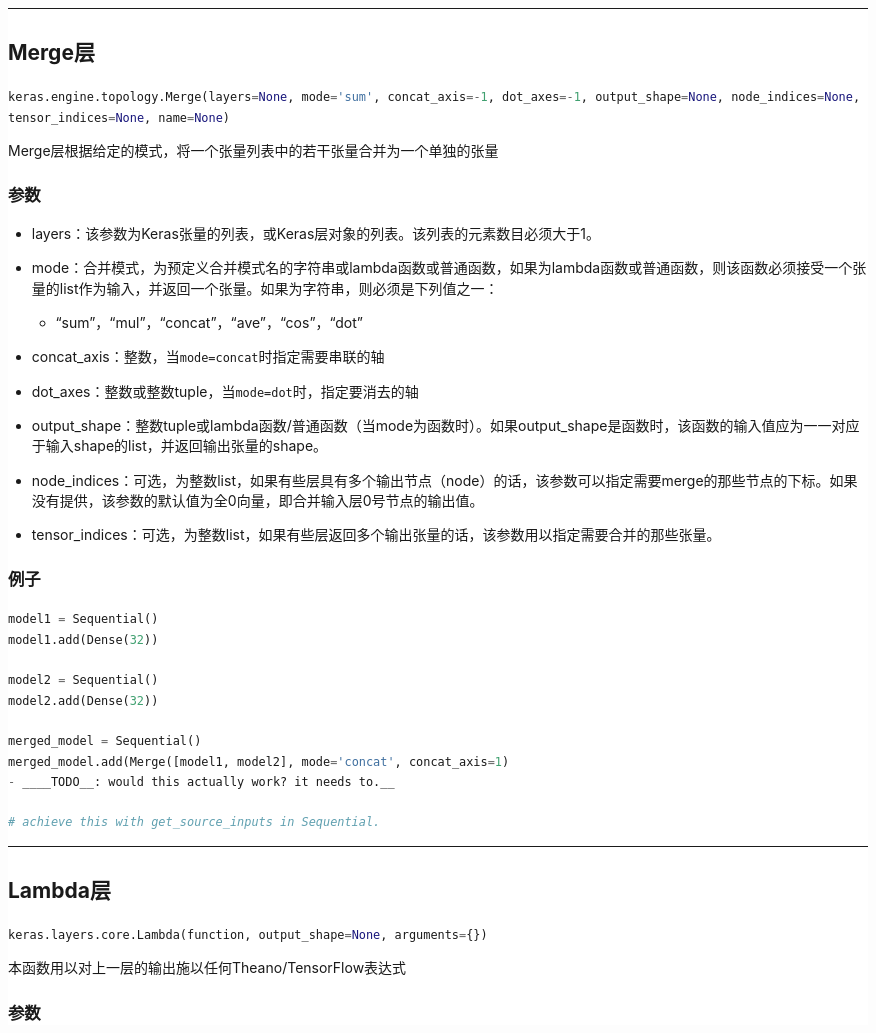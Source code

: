 ***

## Merge层
```python
keras.engine.topology.Merge(layers=None, mode='sum', concat_axis=-1, dot_axes=-1, output_shape=None, node_indices=None, tensor_indices=None, name=None)
```
Merge层根据给定的模式，将一个张量列表中的若干张量合并为一个单独的张量

### 参数

* layers：该参数为Keras张量的列表，或Keras层对象的列表。该列表的元素数目必须大于1。
* mode：合并模式，为预定义合并模式名的字符串或lambda函数或普通函数，如果为lambda函数或普通函数，则该函数必须接受一个张量的list作为输入，并返回一个张量。如果为字符串，则必须是下列值之一：
	* “sum”，“mul”，“concat”，“ave”，“cos”，“dot”

* concat_axis：整数，当```mode=concat```时指定需要串联的轴

* dot_axes：整数或整数tuple，当```mode=dot```时，指定要消去的轴

* output_shape：整数tuple或lambda函数/普通函数（当mode为函数时）。如果output_shape是函数时，该函数的输入值应为一一对应于输入shape的list，并返回输出张量的shape。

* node_indices：可选，为整数list，如果有些层具有多个输出节点（node）的话，该参数可以指定需要merge的那些节点的下标。如果没有提供，该参数的默认值为全0向量，即合并输入层0号节点的输出值。

* tensor_indices：可选，为整数list，如果有些层返回多个输出张量的话，该参数用以指定需要合并的那些张量。

### 例子
```python
model1 = Sequential()
model1.add(Dense(32))

model2 = Sequential()
model2.add(Dense(32))

merged_model = Sequential()
merged_model.add(Merge([model1, model2], mode='concat', concat_axis=1)
- ____TODO__: would this actually work? it needs to.__

# achieve this with get_source_inputs in Sequential.
```

***

## Lambda层
```python
keras.layers.core.Lambda(function, output_shape=None, arguments={})
```
本函数用以对上一层的输出施以任何Theano/TensorFlow表达式

### 参数
